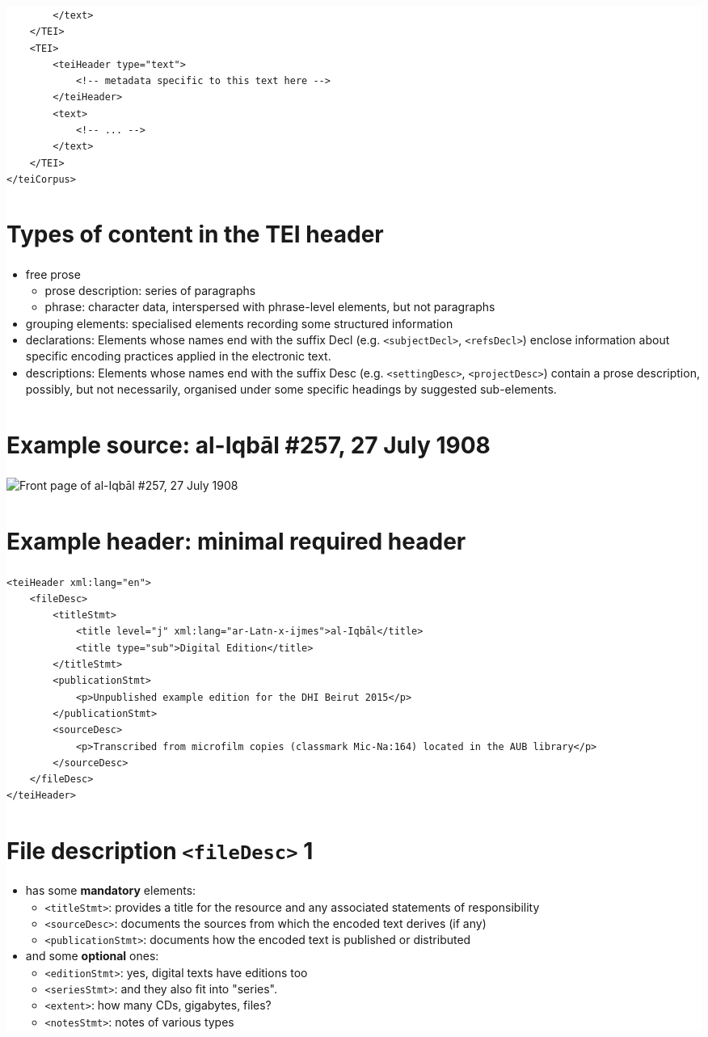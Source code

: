             </text>
        </TEI>
        <TEI>
            <teiHeader type="text">
                <!-- metadata specific to this text here -->
            </teiHeader>
            <text>
                <!-- ... -->
            </text>
        </TEI>
    </teiCorpus>

# Types of content in the TEI header

- free prose
    + prose description: series of paragraphs
    + phrase: character data, interspersed with phrase-level elements, but not paragraphs
- grouping elements: specialised elements recording some structured information
- declarations: Elements whose names end with the suffix Decl (e.g. `<subjectDecl>`, `<refsDecl>`) enclose information about specific encoding practices applied in the electronic text.
- descriptions: Elements whose names end with the suffix Desc (e.g. `<settingDesc>`, `<projectDesc>`) contain a prose description, possibly, but not necessarily, organised under some specific headings by suggested sub-elements.

# Example source: al-Iqbāl #257, 27 July 1908

![Front page of al-Iqbāl #257, 27 July 1908](../images/iqbal/small/mic164_alikbal_1908-1909_0118_150dpi.jpg)

# Example header: minimal required header

    <teiHeader xml:lang="en">
        <fileDesc>
            <titleStmt>
                <title level="j" xml:lang="ar-Latn-x-ijmes">al-Iqbāl</title>
                <title type="sub">Digital Edition</title>
            </titleStmt>
            <publicationStmt>
                <p>Unpublished example edition for the DHI Beirut 2015</p>
            </publicationStmt>
            <sourceDesc>
                <p>Transcribed from microfilm copies (classmark Mic-Na:164) located in the AUB library</p>
            </sourceDesc>
        </fileDesc>
    </teiHeader>

# File description `<fileDesc>` 1

- has some **mandatory** elements:
    + `<titleStmt>`: provides a title for the resource and any associated statements of responsibility
    + `<sourceDesc>`: documents the sources from which the encoded text derives (if any)
    + `<publicationStmt>`: documents how the encoded text is published or distributed
- and some **optional** ones:
    + `<editionStmt>`: yes, digital texts have editions too
    + `<seriesStmt>`: and they also fit into "series".
    + `<extent>`: how many CDs, gigabytes, files?
    + `<notesStmt>`: notes of various types
